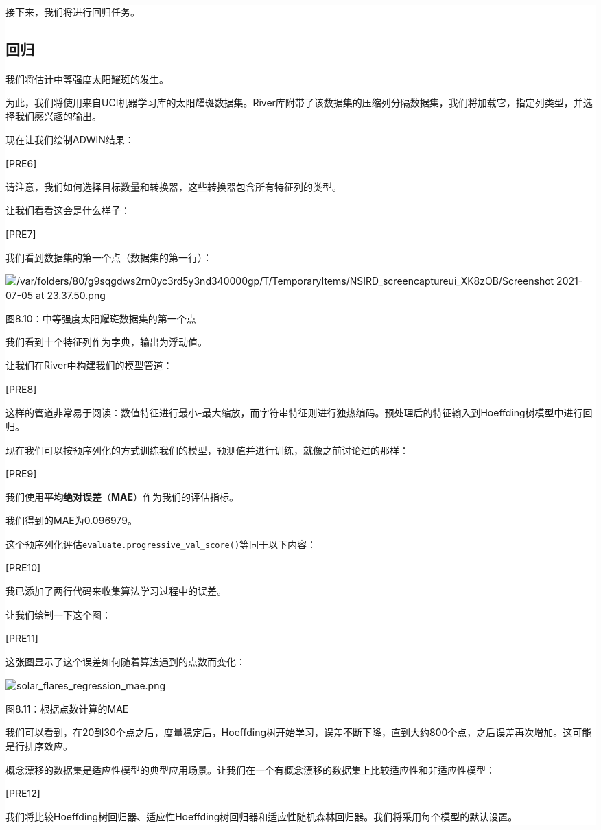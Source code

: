 接下来，我们将进行回归任务。

## 回归

我们将估计中等强度太阳耀斑的发生。

为此，我们将使用来自UCI机器学习库的太阳耀斑数据集。River库附带了该数据集的压缩列分隔数据集，我们将加载它，指定列类型，并选择我们感兴趣的输出。

现在让我们绘制ADWIN结果：

[PRE6]

请注意，我们如何选择目标数量和转换器，这些转换器包含所有特征列的类型。

让我们看看这会是什么样子：

[PRE7]

我们看到数据集的第一个点（数据集的第一行）：

![/var/folders/80/g9sqgdws2rn0yc3rd5y3nd340000gp/T/TemporaryItems/NSIRD_screencaptureui_XK8zOB/Screenshot 2021-07-05 at 23.37.50.png](img/B17577_08_05.png)

图8.10：中等强度太阳耀斑数据集的第一个点

我们看到十个特征列作为字典，输出为浮动值。

让我们在River中构建我们的模型管道：

[PRE8]

这样的管道非常易于阅读：数值特征进行最小-最大缩放，而字符串特征则进行独热编码。预处理后的特征输入到Hoeffding树模型中进行回归。

现在我们可以按预序列化的方式训练我们的模型，预测值并进行训练，就像之前讨论过的那样：

[PRE9]

我们使用**平均绝对误差**（**MAE**）作为我们的评估指标。

我们得到的MAE为0.096979。

这个预序列化评估`evaluate.progressive_val_score()`等同于以下内容：

[PRE10]

我已添加了两行代码来收集算法学习过程中的误差。

让我们绘制一下这个图：

[PRE11]

这张图显示了这个误差如何随着算法遇到的点数而变化：

![solar_flares_regression_mae.png](img/B17577_08_06.png)

图8.11：根据点数计算的MAE

我们可以看到，在20到30个点之后，度量稳定后，Hoeffding树开始学习，误差不断下降，直到大约800个点，之后误差再次增加。这可能是行排序效应。

概念漂移的数据集是适应性模型的典型应用场景。让我们在一个有概念漂移的数据集上比较适应性和非适应性模型：

[PRE12]

我们将比较Hoeffding树回归器、适应性Hoeffding树回归器和适应性随机森林回归器。我们将采用每个模型的默认设置。
